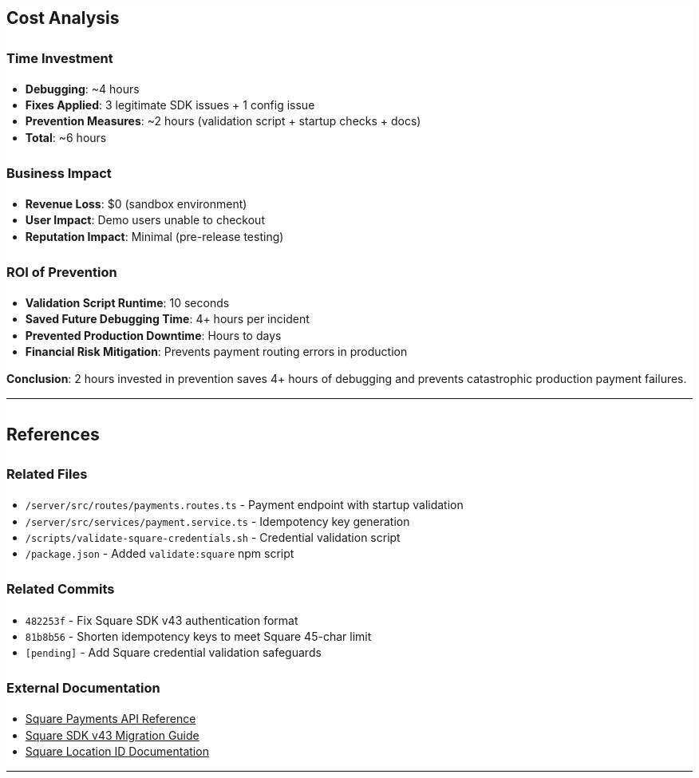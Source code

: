 
## Cost Analysis

### Time Investment

- **Debugging**: ~4 hours
- **Fixes Applied**: 3 legitimate SDK issues + 1 config issue
- **Prevention Measures**: ~2 hours (validation script + startup checks + docs)
- **Total**: ~6 hours

### Business Impact

- **Revenue Loss**: $0 (sandbox environment)
- **User Impact**: Demo users unable to checkout
- **Reputation Impact**: Minimal (pre-release testing)

### ROI of Prevention

- **Validation Script Runtime**: 10 seconds
- **Saved Future Debugging Time**: 4+ hours per incident
- **Prevented Production Downtime**: Hours to days
- **Financial Risk Mitigation**: Prevents payment routing errors in production

**Conclusion**: 2 hours invested in prevention saves 4+ hours of debugging and prevents catastrophic production payment failures.

---

## References

### Related Files

- `/server/src/routes/payments.routes.ts` - Payment endpoint with startup validation
- `/server/src/services/payment.service.ts` - Idempotency key generation
- `/scripts/validate-square-credentials.sh` - Credential validation script
- `/package.json` - Added `validate:square` npm script

### Related Commits

- `482253f` - Fix Square SDK v43 authentication format
- `81b8b56` - Shorten idempotency keys to meet Square 45-char limit
- `[pending]` - Add Square credential validation safeguards

### External Documentation

- [Square Payments API Reference](https://developer.squareup.com/reference/square/payments-api)
- [Square SDK v43 Migration Guide](https://github.com/square/square-nodejs-sdk/releases)
- [Square Location ID Documentation](https://developer.squareup.com/docs/locations-api/what-it-does)

---

